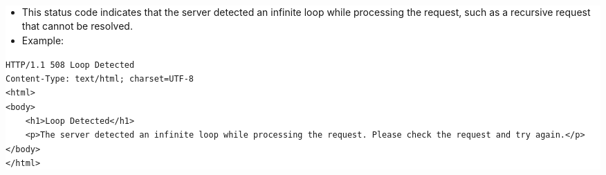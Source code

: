 - This status code indicates that the server detected an infinite loop while processing the request, such as a recursive request that cannot be resolved.
- Example:
```http
HTTP/1.1 508 Loop Detected
Content-Type: text/html; charset=UTF-8
<html>
<body>
    <h1>Loop Detected</h1>
    <p>The server detected an infinite loop while processing the request. Please check the request and try again.</p>
</body>
</html>
```

